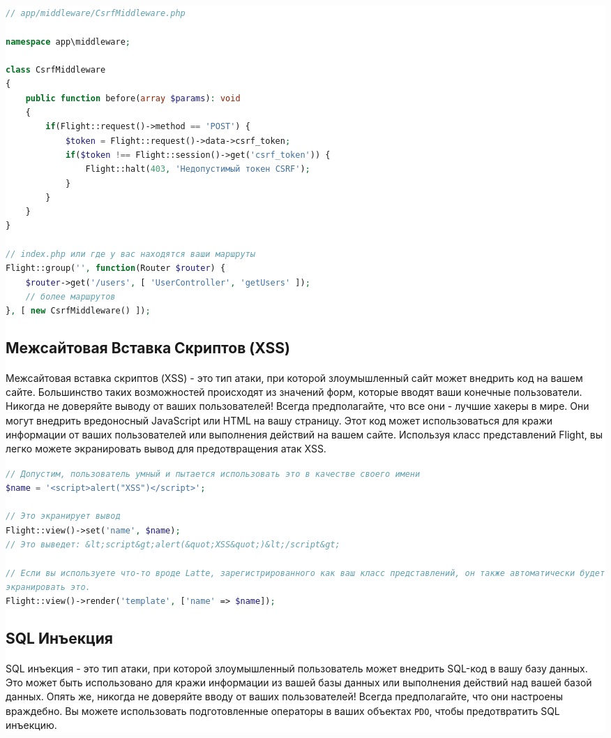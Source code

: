 ```php
// app/middleware/CsrfMiddleware.php

namespace app\middleware;

class CsrfMiddleware
{
	public function before(array $params): void
	{
		if(Flight::request()->method == 'POST') {
			$token = Flight::request()->data->csrf_token;
			if($token !== Flight::session()->get('csrf_token')) {
				Flight::halt(403, 'Недопустимый токен CSRF');
			}
		}
	}
}

// index.php или где у вас находятся ваши маршруты
Flight::group('', function(Router $router) {
	$router->get('/users', [ 'UserController', 'getUsers' ]);
	// более маршрутов
}, [ new CsrfMiddleware() ]);
```

## Межсайтовая Вставка Скриптов (XSS)

Межсайтовая вставка скриптов (XSS) - это тип атаки, при которой злоумышленный сайт может внедрить код на вашем сайте. Большинство таких возможностей происходят из значений форм, которые вводят ваши конечные пользователи. Никогда не доверяйте выводу от ваших пользователей! Всегда предполагайте, что все они - лучшие хакеры в мире. Они могут внедрить вредоносный JavaScript или HTML на вашу страницу. Этот код может использоваться для кражи информации от ваших пользователей или выполнения действий на вашем сайте. Используя класс представлений Flight, вы легко можете экранировать вывод для предотвращения атак XSS.

```php
// Допустим, пользователь умный и пытается использовать это в качестве своего имени
$name = '<script>alert("XSS")</script>';

// Это экранирует вывод
Flight::view()->set('name', $name);
// Это выведет: &lt;script&gt;alert(&quot;XSS&quot;)&lt;/script&gt;

// Если вы используете что-то вроде Latte, зарегистрированного как ваш класс представлений, он также автоматически будет экранировать это.
Flight::view()->render('template', ['name' => $name]);
```

## SQL Инъекция

SQL инъекция - это тип атаки, при которой злоумышленный пользователь может внедрить SQL-код в вашу базу данных. Это может быть использовано для кражи информации из вашей базы данных или выполнения действий над вашей базой данных. Опять же, никогда не доверяйте вводу от ваших пользователей! Всегда предполагайте, что они настроены враждебно. Вы можете использовать подготовленные операторы в ваших объектах `PDO`, чтобы предотвратить SQL инъекцию.
